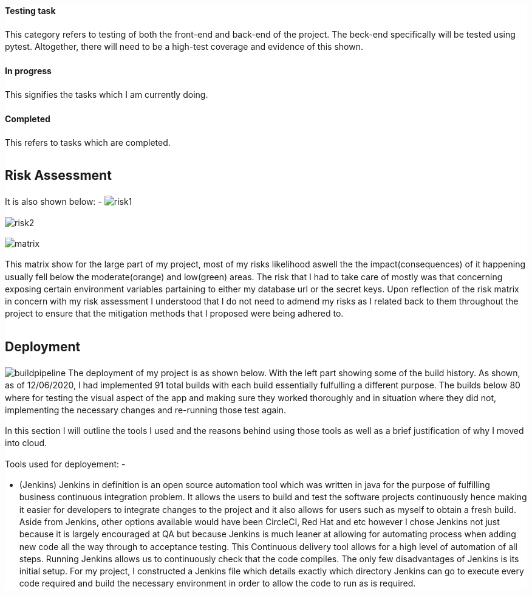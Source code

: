 #### Testing task

This category refers to testing of both the front-end and back-end of the project. The beck-end specifically will be tested using pytest. Altogether, there will need to be a high-test coverage and evidence of this shown. 

#### In progress 
This signifies the tasks which I am currently doing. 
#### Completed 
This refers to tasks which are completed. 

## Risk Assessment 

It is also shown below: -
![risk1](https://user-images.githubusercontent.com/64255340/84580465-365b2580-adcf-11ea-8ff8-ad98f1f44622.png)

![risk2](https://user-images.githubusercontent.com/64255340/84580472-4115ba80-adcf-11ea-828c-ab186b7606b8.png)

![matrix](https://user-images.githubusercontent.com/64255340/84592418-7f49c300-ae3d-11ea-836c-a23df7fe6406.jpg)

This matrix show for the large part of my project, most of my risks  likelihood aswell the the impact(consequences) of it happening usually fell below the moderate(orange) and low(green) areas. The risk that I had to take care of mostly was that concerning exposing certain environment variables partaining to either my database url or the secret keys. 
Upon reflection of the risk matrix in concern with my risk assessment I understood that I do not need to admend my risks as I related back to them throughout the project to ensure that the mitigation methods that I proposed were being adhered to. 

## Deployment

![buildpipeline](https://user-images.githubusercontent.com/64255340/84593816-187cd780-ae46-11ea-8660-43533b3147e4.png)
The deployment of my project is as shown below. With the left part showing some of the build history. As shown, as of 12/06/2020, I had implemented 91 total builds with each build essentially fulfulling a different purpose.
The builds below 80 where for testing the visual aspect of the app and making sure they worked thoroughly and in situation where they did not, implementing the necessary changes and re-running those test again. 

In this section I will outline the tools I used and the reasons behind using those tools as well as a brief justification of why I moved into cloud.

Tools used for deployement: -
* (Jenkins)
Jenkins in definition is an open source automation tool which was written in java for the purpose of fulfilling business continuous integration problem. It allows the users to build and test the software projects continuously hence making it easier for developers to integrate changes to the project and it also allows for users such as myself to obtain a fresh build. Aside from Jenkins, other options available would have been CircleCI, Red Hat and etc however I chose Jenkins not just because it is largely encouraged at QA but because Jenkins is much leaner at allowing for automating process when adding new code all the way through to acceptance testing. This Continuous delivery tool allows for a high level of automation of all steps.  Running Jenkins allows us to continuously check that the code compiles. The only few disadvantages of Jenkins is its initial setup. For my project, I constructed a Jenkins file which details exactly which directory Jenkins can go to execute every code required and build the necessary environment in order to allow the code to run as is required. 
